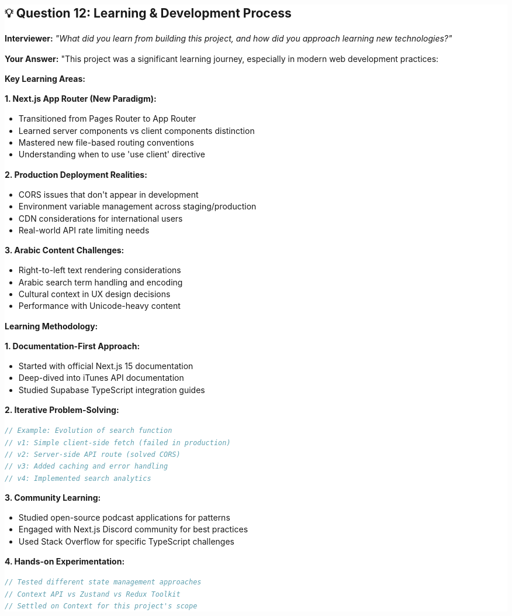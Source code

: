 
## 💡 **Question 12: Learning & Development Process**

**Interviewer:** *"What did you learn from building this project, and how did you approach learning new technologies?"*

**Your Answer:**
"This project was a significant learning journey, especially in modern web development practices:

**Key Learning Areas:**

**1. Next.js App Router (New Paradigm):**
- Transitioned from Pages Router to App Router
- Learned server components vs client components distinction
- Mastered new file-based routing conventions
- Understanding when to use 'use client' directive

**2. Production Deployment Realities:**
- CORS issues that don't appear in development
- Environment variable management across staging/production
- CDN considerations for international users
- Real-world API rate limiting needs

**3. Arabic Content Challenges:**
- Right-to-left text rendering considerations
- Arabic search term handling and encoding
- Cultural context in UX design decisions
- Performance with Unicode-heavy content

**Learning Methodology:**

**1. Documentation-First Approach:**
- Started with official Next.js 15 documentation
- Deep-dived into iTunes API documentation
- Studied Supabase TypeScript integration guides

**2. Iterative Problem-Solving:**
```typescript
// Example: Evolution of search function
// v1: Simple client-side fetch (failed in production)
// v2: Server-side API route (solved CORS)
// v3: Added caching and error handling
// v4: Implemented search analytics
```

**3. Community Learning:**
- Studied open-source podcast applications for patterns
- Engaged with Next.js Discord community for best practices
- Used Stack Overflow for specific TypeScript challenges

**4. Hands-on Experimentation:**
```typescript
// Tested different state management approaches
// Context API vs Zustand vs Redux Toolkit
// Settled on Context for this project's scope
```
